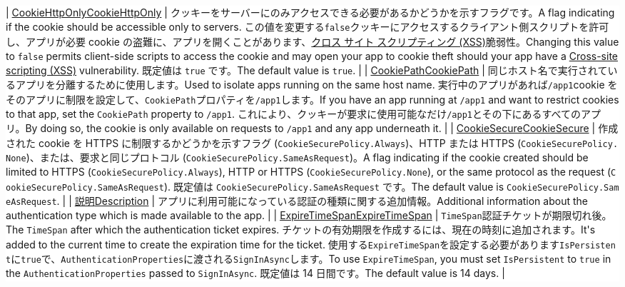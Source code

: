 | [<span data-ttu-id="8eeba-235">CookieHttpOnly</span><span class="sxs-lookup"><span data-stu-id="8eeba-235">CookieHttpOnly</span></span>](/dotnet/api/microsoft.aspnetcore.builder.cookieauthenticationoptions.cookiehttponly?view=aspnetcore-1.1) | <span data-ttu-id="8eeba-236">クッキーをサーバーにのみアクセスできる必要があるかどうかを示すフラグです。</span><span class="sxs-lookup"><span data-stu-id="8eeba-236">A flag indicating if the cookie should be accessible only to servers.</span></span> <span data-ttu-id="8eeba-237">この値を変更する`false`クッキーにアクセスするクライアント側スクリプトを許可し、アプリが必要 cookie の盗難に、アプリを開くことがあります、[クロス サイト スクリプティング (XSS)](xref:security/cross-site-scripting)脆弱性。</span><span class="sxs-lookup"><span data-stu-id="8eeba-237">Changing this value to `false` permits client-side scripts to access the cookie and may open your app to cookie theft should your app have a [Cross-site scripting (XSS)](xref:security/cross-site-scripting) vulnerability.</span></span> <span data-ttu-id="8eeba-238">既定値は `true` です。</span><span class="sxs-lookup"><span data-stu-id="8eeba-238">The default value is `true`.</span></span> |
| [<span data-ttu-id="8eeba-239">CookiePath</span><span class="sxs-lookup"><span data-stu-id="8eeba-239">CookiePath</span></span>](/dotnet/api/microsoft.aspnetcore.builder.cookieauthenticationoptions.cookiepath?view=aspnetcore-1.1) | <span data-ttu-id="8eeba-240">同じホスト名で実行されているアプリを分離するために使用します。</span><span class="sxs-lookup"><span data-stu-id="8eeba-240">Used to isolate apps running on the same host name.</span></span> <span data-ttu-id="8eeba-241">実行中のアプリがあれば`/app1`cookie をそのアプリに制限を設定して、`CookiePath`プロパティを`/app1`します。</span><span class="sxs-lookup"><span data-stu-id="8eeba-241">If you have an app running at `/app1` and want to restrict cookies to that app, set the `CookiePath` property to `/app1`.</span></span> <span data-ttu-id="8eeba-242">これにより、クッキーが要求に使用可能なだけ`/app1`とその下にあるすべてのアプリ。</span><span class="sxs-lookup"><span data-stu-id="8eeba-242">By doing so, the cookie is only available on requests to `/app1` and any app underneath it.</span></span> |
| [<span data-ttu-id="8eeba-243">CookieSecure</span><span class="sxs-lookup"><span data-stu-id="8eeba-243">CookieSecure</span></span>](/dotnet/api/microsoft.aspnetcore.builder.cookieauthenticationoptions.cookiesecure?view=aspnetcore-1.1) | <span data-ttu-id="8eeba-244">作成された cookie を HTTPS に制限するかどうかを示すフラグ (`CookieSecurePolicy.Always`)、HTTP または HTTPS (`CookieSecurePolicy.None`)、または、要求と同じプロトコル (`CookieSecurePolicy.SameAsRequest`)。</span><span class="sxs-lookup"><span data-stu-id="8eeba-244">A flag indicating if the cookie created should be limited to HTTPS (`CookieSecurePolicy.Always`), HTTP or HTTPS (`CookieSecurePolicy.None`), or the same protocol as the request (`CookieSecurePolicy.SameAsRequest`).</span></span> <span data-ttu-id="8eeba-245">既定値は `CookieSecurePolicy.SameAsRequest` です。</span><span class="sxs-lookup"><span data-stu-id="8eeba-245">The default value is `CookieSecurePolicy.SameAsRequest`.</span></span> |
| [<span data-ttu-id="8eeba-246">説明</span><span class="sxs-lookup"><span data-stu-id="8eeba-246">Description</span></span>](/dotnet/api/microsoft.aspnetcore.builder.authenticationoptions.description?view=aspnetcore-1.1) | <span data-ttu-id="8eeba-247">アプリに利用可能になっている認証の種類に関する追加情報。</span><span class="sxs-lookup"><span data-stu-id="8eeba-247">Additional information about the authentication type which is made available to the app.</span></span> |
| [<span data-ttu-id="8eeba-248">ExpireTimeSpan</span><span class="sxs-lookup"><span data-stu-id="8eeba-248">ExpireTimeSpan</span></span>](/dotnet/api/microsoft.aspnetcore.builder.cookieauthenticationoptions.expiretimespan?view=aspnetcore-1.1) | <span data-ttu-id="8eeba-249">`TimeSpan`認証チケットが期限切れ後。</span><span class="sxs-lookup"><span data-stu-id="8eeba-249">The `TimeSpan` after which the authentication ticket expires.</span></span> <span data-ttu-id="8eeba-250">チケットの有効期限を作成するには、現在の時刻に追加されます。</span><span class="sxs-lookup"><span data-stu-id="8eeba-250">It's added to the current time to create the expiration time for the ticket.</span></span> <span data-ttu-id="8eeba-251">使用する`ExpireTimeSpan`を設定する必要があります`IsPersistent`に`true`で、`AuthenticationProperties`に渡される`SignInAsync`します。</span><span class="sxs-lookup"><span data-stu-id="8eeba-251">To use `ExpireTimeSpan`, you must set `IsPersistent` to `true` in the `AuthenticationProperties` passed to `SignInAsync`.</span></span> <span data-ttu-id="8eeba-252">既定値は 14 日間です。</span><span class="sxs-lookup"><span data-stu-id="8eeba-252">The default value is 14 days.</span></span> |
